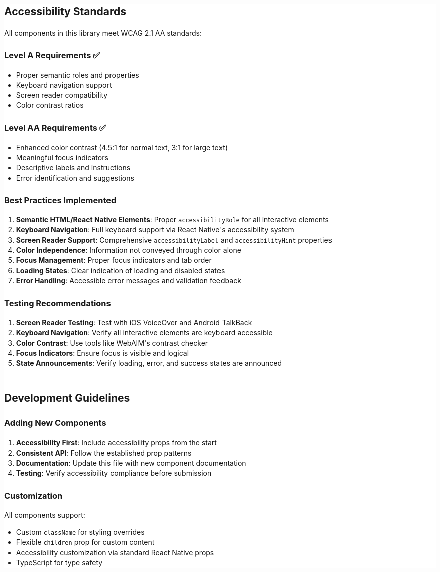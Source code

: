 
## Accessibility Standards

All components in this library meet WCAG 2.1 AA standards:

### Level A Requirements ✅
- Proper semantic roles and properties
- Keyboard navigation support
- Screen reader compatibility
- Color contrast ratios

### Level AA Requirements ✅
- Enhanced color contrast (4.5:1 for normal text, 3:1 for large text)
- Meaningful focus indicators
- Descriptive labels and instructions
- Error identification and suggestions

### Best Practices Implemented

1. **Semantic HTML/React Native Elements**: Proper `accessibilityRole` for all interactive elements
2. **Keyboard Navigation**: Full keyboard support via React Native's accessibility system
3. **Screen Reader Support**: Comprehensive `accessibilityLabel` and `accessibilityHint` properties
4. **Color Independence**: Information not conveyed through color alone
5. **Focus Management**: Proper focus indicators and tab order
6. **Loading States**: Clear indication of loading and disabled states
7. **Error Handling**: Accessible error messages and validation feedback

### Testing Recommendations

1. **Screen Reader Testing**: Test with iOS VoiceOver and Android TalkBack
2. **Keyboard Navigation**: Verify all interactive elements are keyboard accessible
3. **Color Contrast**: Use tools like WebAIM's contrast checker
4. **Focus Indicators**: Ensure focus is visible and logical
5. **State Announcements**: Verify loading, error, and success states are announced

---

## Development Guidelines

### Adding New Components

1. **Accessibility First**: Include accessibility props from the start
2. **Consistent API**: Follow the established prop patterns
3. **Documentation**: Update this file with new component documentation
4. **Testing**: Verify accessibility compliance before submission

### Customization

All components support:
- Custom `className` for styling overrides
- Flexible `children` prop for custom content
- Accessibility customization via standard React Native props
- TypeScript for type safety
